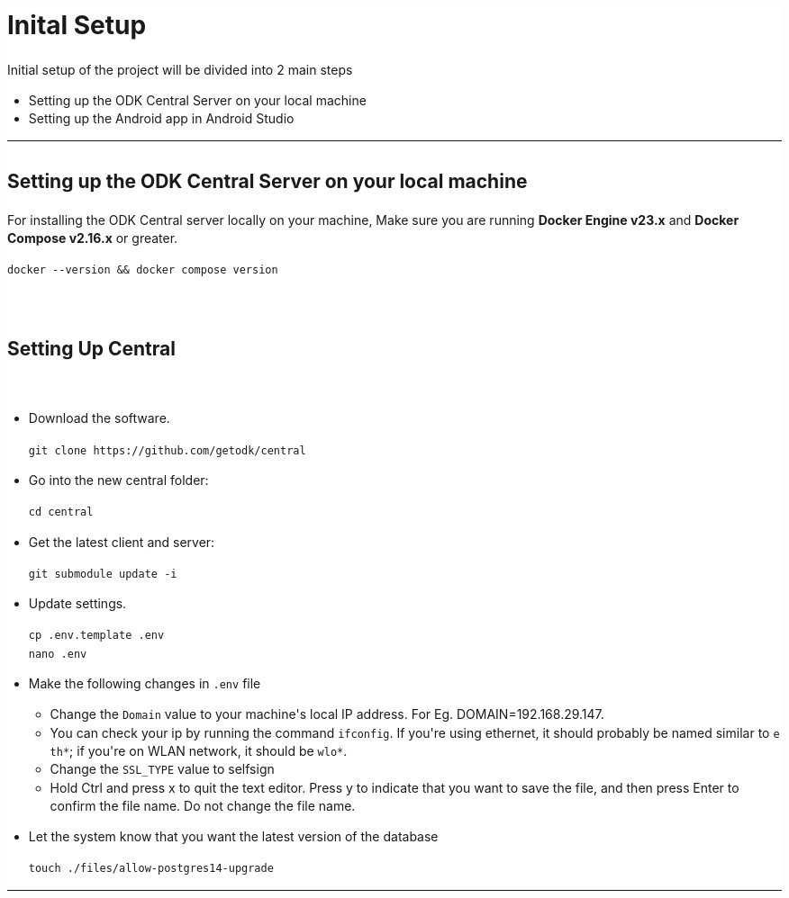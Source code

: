 # Inital Setup

Initial setup of the project will be divided into 2 main steps 

* Setting up the ODK Central Server on your local machine
* Setting up the Android app in Android Studio
---
## Setting up the ODK Central Server on your local machine

For installing the ODK Central server locally on your machine, Make sure you are running **Docker Engine v23.x** and **Docker Compose v2.16.x** or greater.

```
docker --version && docker compose version
```
 <br> 

## Setting Up Central
 <br> 

* Download the software.

    ```
    git clone https://github.com/getodk/central
    ```
* Go into the new central folder:
    ```
    cd central
    ```
* Get the latest client and server:
    ```
    git submodule update -i
    ```
* Update settings.
    ```
    cp .env.template .env
    nano .env
    ```
* Make the following changes in `.env` file
    * Change the ``Domain`` value to your machine's local IP address. For Eg. DOMAIN=192.168.29.147. 
    * You can check your ip by running the command `ifconfig`. If you're using ethernet, it should probably be named similar to `eth*`; if you're on WLAN network, it should be `wlo*`.
    * Change the ``SSL_TYPE`` value to selfsign
    * Hold Ctrl and press x to quit the text editor. Press y to indicate that you want to save the file, and then press Enter to confirm the file name. Do not change the file name.

* Let the system know that you want the latest version of the database

    ```
    touch ./files/allow-postgres14-upgrade
    ```

---